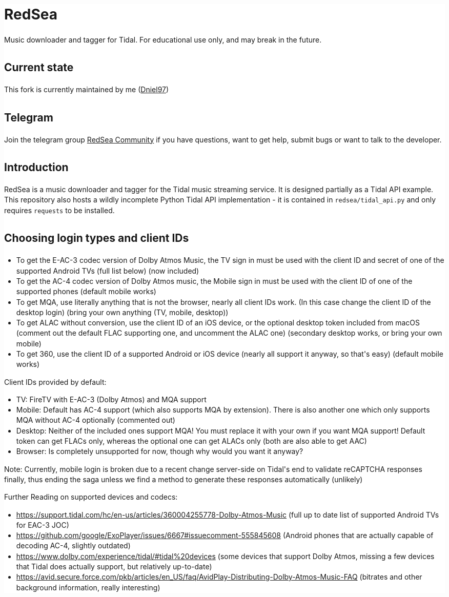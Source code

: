 RedSea
======
Music downloader and tagger for Tidal. For educational use only, and may break in the future.

Current state
-------------
This fork is currently maintained by me ([Dniel97](https://github.com/Dniel97))

Telegram
--------
Join the telegram group [RedSea Community](https://t.me/RedSea_Community) if you have questions, want to get help,
submit bugs or want to talk to the developer.

Introduction
------------
RedSea is a music downloader and tagger for the Tidal music streaming service. It is designed partially as a Tidal API example. This repository also hosts a wildly incomplete Python Tidal
API implementation - it is contained in `redsea/tidal_api.py` and only requires `requests` to be installed.

Choosing login types and client IDs
-----------------------------------
* To get the E-AC-3 codec version of Dolby Atmos Music, the TV sign in must be used with the client ID and secret of one of the supported Android TVs (full list below) (now included)
* To get the AC-4 codec version of Dolby Atmos music, the Mobile sign in must be used with the client ID of one of the supported phones (default mobile works)
* To get MQA, use literally anything that is not the browser, nearly all client IDs work. (In this case change the client ID of the desktop login) (bring your own anything (TV, mobile, desktop))
* To get ALAC without conversion, use the client ID of an iOS device, or the optional desktop token included from macOS (comment out the default FLAC supporting one, and uncomment the ALAC one) (secondary desktop works, or bring your own mobile)
* To get 360, use the client ID of a supported Android or iOS device (nearly all support it anyway, so that's easy) (default mobile works)

Client IDs provided by default:
* TV: FireTV with E-AC-3 (Dolby Atmos) and MQA support
* Mobile: Default has AC-4 support (which also supports MQA by extension). There is also another one which only supports MQA without AC-4 optionally (commented out)
* Desktop: Neither of the included ones support MQA! You must replace it with your own if you want MQA support! Default token can get FLACs only, whereas the optional one can get ALACs only (both are also able to get AAC)
* Browser: Is completely unsupported for now, though why would you want it anyway?

Note: Currently, mobile login is broken due to a recent change server-side on Tidal's end to validate reCAPTCHA responses finally, thus ending the saga unless we find a method to generate these responses automatically (unlikely)

Further Reading on supported devices and codecs:
* https://support.tidal.com/hc/en-us/articles/360004255778-Dolby-Atmos-Music (full up to date list of supported Android TVs for EAC-3 JOC)
* https://github.com/google/ExoPlayer/issues/6667#issuecomment-555845608 (Android phones that are actually capable of decoding AC-4, slightly outdated)
* https://www.dolby.com/experience/tidal/#tidal%20devices (some devices that support Dolby Atmos, missing a few devices that Tidal does actually support, but relatively up-to-date)
* https://avid.secure.force.com/pkb/articles/en_US/faq/AvidPlay-Distributing-Dolby-Atmos-Music-FAQ (bitrates and other background information, really interesting)

